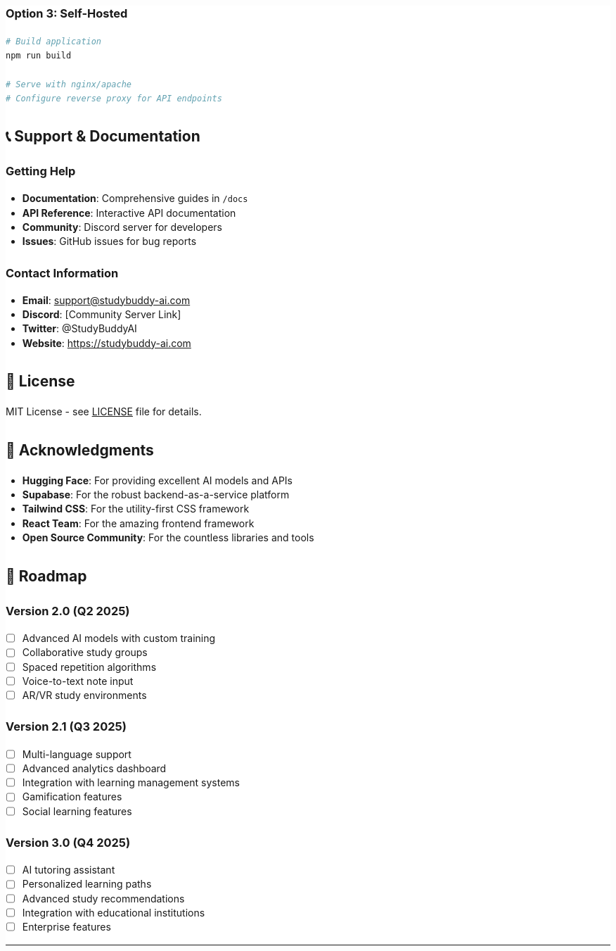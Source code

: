 ### Option 3: Self-Hosted
```bash
# Build application
npm run build

# Serve with nginx/apache
# Configure reverse proxy for API endpoints
```

## 📞 Support & Documentation

### Getting Help
- **Documentation**: Comprehensive guides in `/docs`
- **API Reference**: Interactive API documentation
- **Community**: Discord server for developers
- **Issues**: GitHub issues for bug reports

### Contact Information
- **Email**: support@studybuddy-ai.com
- **Discord**: [Community Server Link]
- **Twitter**: @StudyBuddyAI
- **Website**: https://studybuddy-ai.com

## 📄 License

MIT License - see [LICENSE](LICENSE) file for details.

## 🙏 Acknowledgments

- **Hugging Face**: For providing excellent AI models and APIs
- **Supabase**: For the robust backend-as-a-service platform
- **Tailwind CSS**: For the utility-first CSS framework
- **React Team**: For the amazing frontend framework
- **Open Source Community**: For the countless libraries and tools

## 🔮 Roadmap

### Version 2.0 (Q2 2025)
- [ ] Advanced AI models with custom training
- [ ] Collaborative study groups
- [ ] Spaced repetition algorithms
- [ ] Voice-to-text note input
- [ ] AR/VR study environments

### Version 2.1 (Q3 2025)
- [ ] Multi-language support
- [ ] Advanced analytics dashboard
- [ ] Integration with learning management systems
- [ ] Gamification features
- [ ] Social learning features

### Version 3.0 (Q4 2025)
- [ ] AI tutoring assistant
- [ ] Personalized learning paths
- [ ] Advanced study recommendations
- [ ] Integration with educational institutions
- [ ] Enterprise features

---
